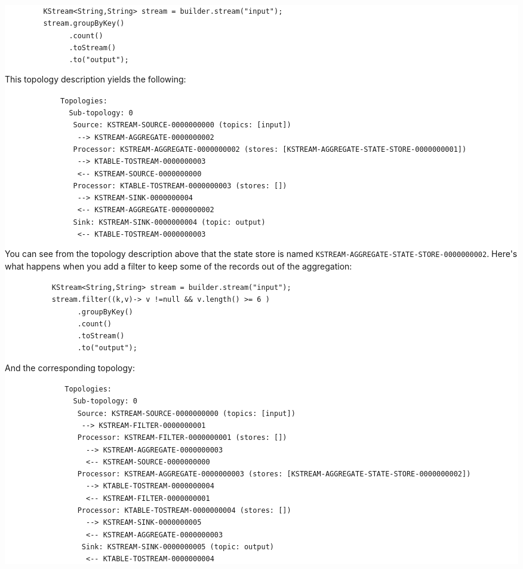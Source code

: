     
    		 KStream<String,String> stream = builder.stream("input");
    		 stream.groupByKey()
    		       .count()
    		       .toStream()
    		       .to("output");
    		 

This topology description yields the following: 
    
    
    			 Topologies:
    			   Sub-topology: 0
    			    Source: KSTREAM-SOURCE-0000000000 (topics: [input])
    			     --> KSTREAM-AGGREGATE-0000000002
    			    Processor: KSTREAM-AGGREGATE-0000000002 (stores: [KSTREAM-AGGREGATE-STATE-STORE-0000000001])
    			     --> KTABLE-TOSTREAM-0000000003
    			     <-- KSTREAM-SOURCE-0000000000
    			    Processor: KTABLE-TOSTREAM-0000000003 (stores: [])
    			     --> KSTREAM-SINK-0000000004
    			     <-- KSTREAM-AGGREGATE-0000000002
    			    Sink: KSTREAM-SINK-0000000004 (topic: output)
    			     <-- KTABLE-TOSTREAM-0000000003
    		 

You can see from the topology description above that the state store is named `KSTREAM-AGGREGATE-STATE-STORE-0000000002`. Here's what happens when you add a filter to keep some of the records out of the aggregation: 
    
    
    		   KStream<String,String> stream = builder.stream("input");
    		   stream.filter((k,v)-> v !=null && v.length() >= 6 )
    		         .groupByKey()
    		         .count()
    		         .toStream()
    		         .to("output");
    		  

And the corresponding topology: 
    
    
    			  Topologies:
    			    Sub-topology: 0
    			     Source: KSTREAM-SOURCE-0000000000 (topics: [input])
    			      --> KSTREAM-FILTER-0000000001
    			     Processor: KSTREAM-FILTER-0000000001 (stores: [])
    			       --> KSTREAM-AGGREGATE-0000000003
    			       <-- KSTREAM-SOURCE-0000000000
    			     Processor: KSTREAM-AGGREGATE-0000000003 (stores: [KSTREAM-AGGREGATE-STATE-STORE-0000000002])
    			       --> KTABLE-TOSTREAM-0000000004
    			       <-- KSTREAM-FILTER-0000000001
    			     Processor: KTABLE-TOSTREAM-0000000004 (stores: [])
    			       --> KSTREAM-SINK-0000000005
    			       <-- KSTREAM-AGGREGATE-0000000003
    			      Sink: KSTREAM-SINK-0000000005 (topic: output)
    			       <-- KTABLE-TOSTREAM-0000000004
    		  